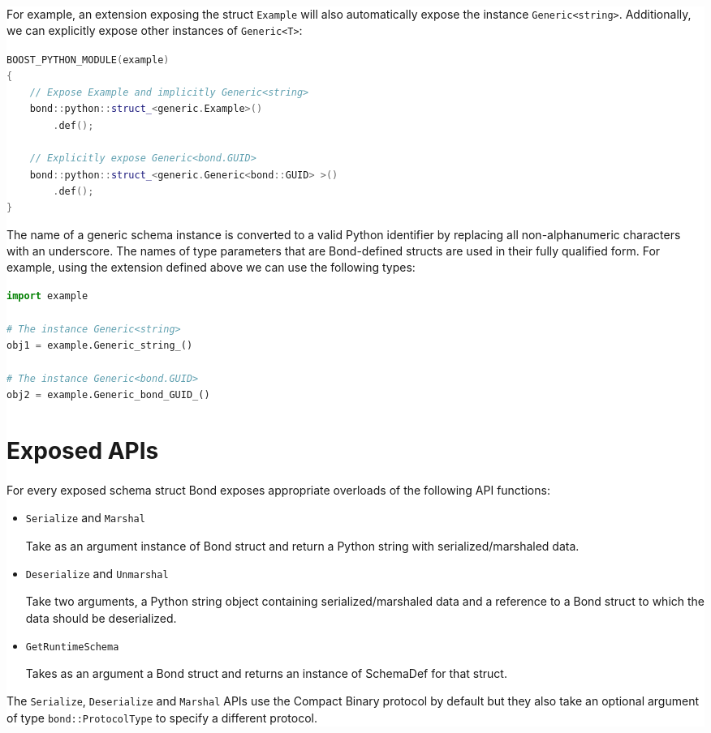 For example, an extension exposing the struct `Example` will also automatically 
expose the instance `Generic<string>`. Additionally, we can explicitly expose 
other instances of `Generic<T>`:

```cpp
BOOST_PYTHON_MODULE(example)
{
    // Expose Example and implicitly Generic<string>
    bond::python::struct_<generic.Example>()
        .def();

    // Explicitly expose Generic<bond.GUID>
    bond::python::struct_<generic.Generic<bond::GUID> >()
        .def();
}
```

The name of a generic schema instance is converted to a valid Python identifier 
by replacing all non-alphanumeric characters with an underscore. The names of 
type parameters that are Bond-defined structs are used in their fully qualified 
form. For example, using the extension defined above we can use the following 
types:

```python
import example

# The instance Generic<string>
obj1 = example.Generic_string_()

# The instance Generic<bond.GUID>
obj2 = example.Generic_bond_GUID_()
```

Exposed APIs
============

For every exposed schema struct Bond exposes appropriate overloads of the 
following API functions:

  - `Serialize` and `Marshal`

    Take as an argument instance of Bond struct and return a Python string with 
    serialized/marshaled data. 

  - `Deserialize` and `Unmarshal`

    Take two arguments, a Python string object containing serialized/marshaled 
    data and a reference to a Bond struct to which the data should be 
    deserialized.
 
  - `GetRuntimeSchema`

    Takes as an argument a Bond struct and returns an instance of SchemaDef for 
    that struct.

The `Serialize`, `Deserialize` and `Marshal` APIs use the Compact Binary 
protocol by default but they also take an optional argument of type 
`bond::ProtocolType` to specify a different protocol. 
